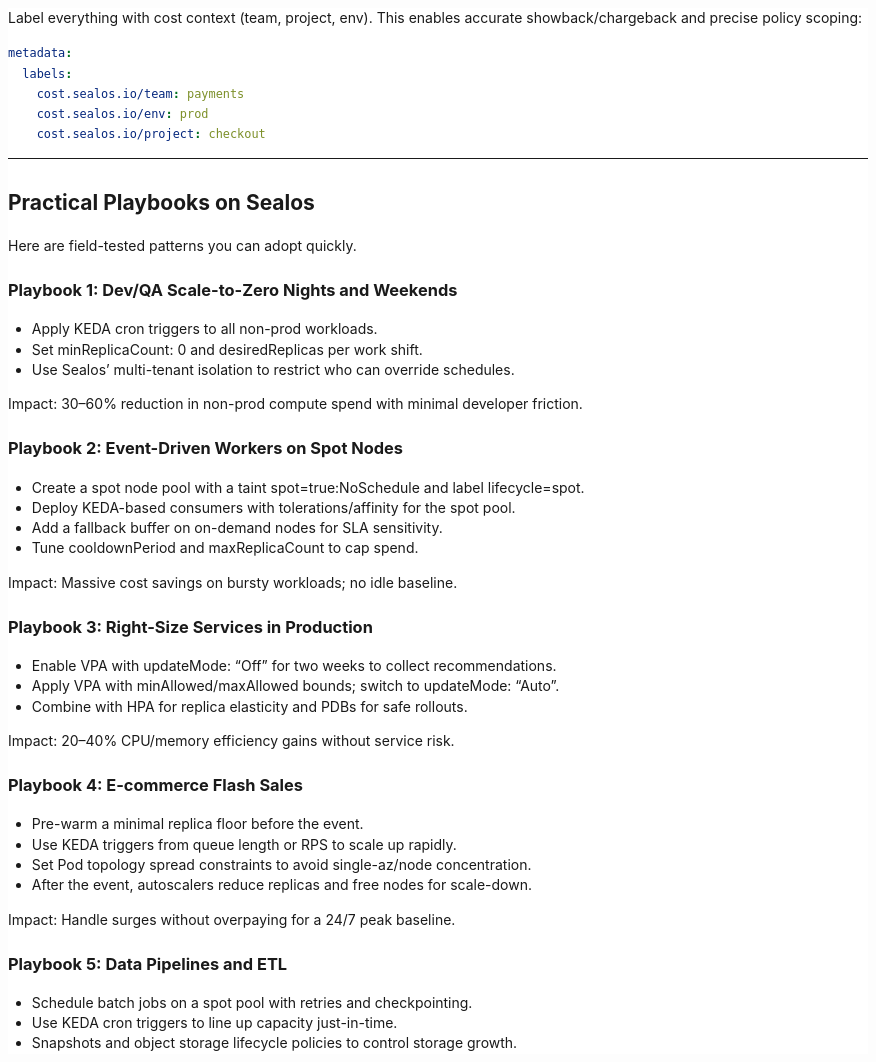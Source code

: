 Label everything with cost context (team, project, env). This enables accurate showback/chargeback and precise policy scoping:

```yaml
metadata:
  labels:
    cost.sealos.io/team: payments
    cost.sealos.io/env: prod
    cost.sealos.io/project: checkout
```

---

## Practical Playbooks on Sealos

Here are field-tested patterns you can adopt quickly.

### Playbook 1: Dev/QA Scale-to-Zero Nights and Weekends

- Apply KEDA cron triggers to all non-prod workloads.
- Set minReplicaCount: 0 and desiredReplicas per work shift.
- Use Sealos’ multi-tenant isolation to restrict who can override schedules.

Impact: 30–60% reduction in non-prod compute spend with minimal developer friction.

### Playbook 2: Event-Driven Workers on Spot Nodes

- Create a spot node pool with a taint spot=true:NoSchedule and label lifecycle=spot.
- Deploy KEDA-based consumers with tolerations/affinity for the spot pool.
- Add a fallback buffer on on-demand nodes for SLA sensitivity.
- Tune cooldownPeriod and maxReplicaCount to cap spend.

Impact: Massive cost savings on bursty workloads; no idle baseline.

### Playbook 3: Right-Size Services in Production

- Enable VPA with updateMode: “Off” for two weeks to collect recommendations.
- Apply VPA with minAllowed/maxAllowed bounds; switch to updateMode: “Auto”.
- Combine with HPA for replica elasticity and PDBs for safe rollouts.

Impact: 20–40% CPU/memory efficiency gains without service risk.

### Playbook 4: E-commerce Flash Sales

- Pre-warm a minimal replica floor before the event.
- Use KEDA triggers from queue length or RPS to scale up rapidly.
- Set Pod topology spread constraints to avoid single-az/node concentration.
- After the event, autoscalers reduce replicas and free nodes for scale-down.

Impact: Handle surges without overpaying for a 24/7 peak baseline.

### Playbook 5: Data Pipelines and ETL

- Schedule batch jobs on a spot pool with retries and checkpointing.
- Use KEDA cron triggers to line up capacity just-in-time.
- Snapshots and object storage lifecycle policies to control storage growth.
